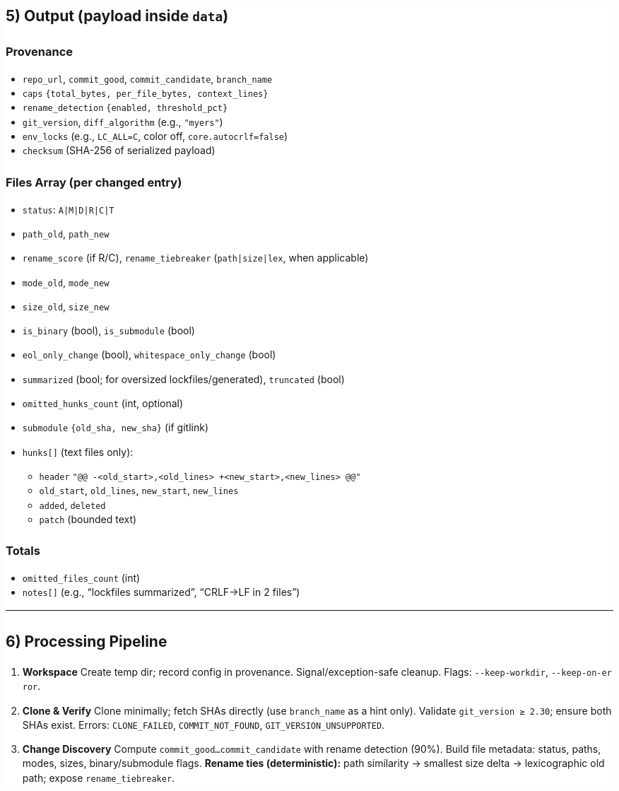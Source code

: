 
## 5) Output (payload inside `data`)

### Provenance

* `repo_url`, `commit_good`, `commit_candidate`, `branch_name`
* `caps` `{total_bytes, per_file_bytes, context_lines}`
* `rename_detection` `{enabled, threshold_pct}`
* `git_version`, `diff_algorithm` (e.g., `"myers"`)
* `env_locks` (e.g., `LC_ALL=C`, color off, `core.autocrlf=false`)
* `checksum` (SHA-256 of serialized payload)

### Files Array (per changed entry)

* `status`: `A|M|D|R|C|T`
* `path_old`, `path_new`
* `rename_score` (if R/C), `rename_tiebreaker` (`path|size|lex`, when applicable)
* `mode_old`, `mode_new`
* `size_old`, `size_new`
* `is_binary` (bool), `is_submodule` (bool)
* `eol_only_change` (bool), `whitespace_only_change` (bool)
* `summarized` (bool; for oversized lockfiles/generated), `truncated` (bool)
* `omitted_hunks_count` (int, optional)
* `submodule` `{old_sha, new_sha}` (if gitlink)
* `hunks[]` (text files only):

  * `header` `"@@ -<old_start>,<old_lines> +<new_start>,<new_lines> @@"`
  * `old_start`, `old_lines`, `new_start`, `new_lines`
  * `added`, `deleted`
  * `patch` (bounded text)

### Totals

* `omitted_files_count` (int)
* `notes[]` (e.g., “lockfiles summarized”, “CRLF→LF in 2 files”)

---

## 6) Processing Pipeline

1. **Workspace**
   Create temp dir; record config in provenance. Signal/exception-safe cleanup.
   Flags: `--keep-workdir`, `--keep-on-error`.

2. **Clone & Verify**
   Clone minimally; fetch SHAs directly (use `branch_name` as a hint only).
   Validate `git_version ≥ 2.30`; ensure both SHAs exist.
   Errors: `CLONE_FAILED`, `COMMIT_NOT_FOUND`, `GIT_VERSION_UNSUPPORTED`.

3. **Change Discovery**
   Compute `commit_good…commit_candidate` with rename detection (90%).
   Build file metadata: status, paths, modes, sizes, binary/submodule flags.
   **Rename ties (deterministic):** path similarity → smallest size delta → lexicographic old path; expose `rename_tiebreaker`.

